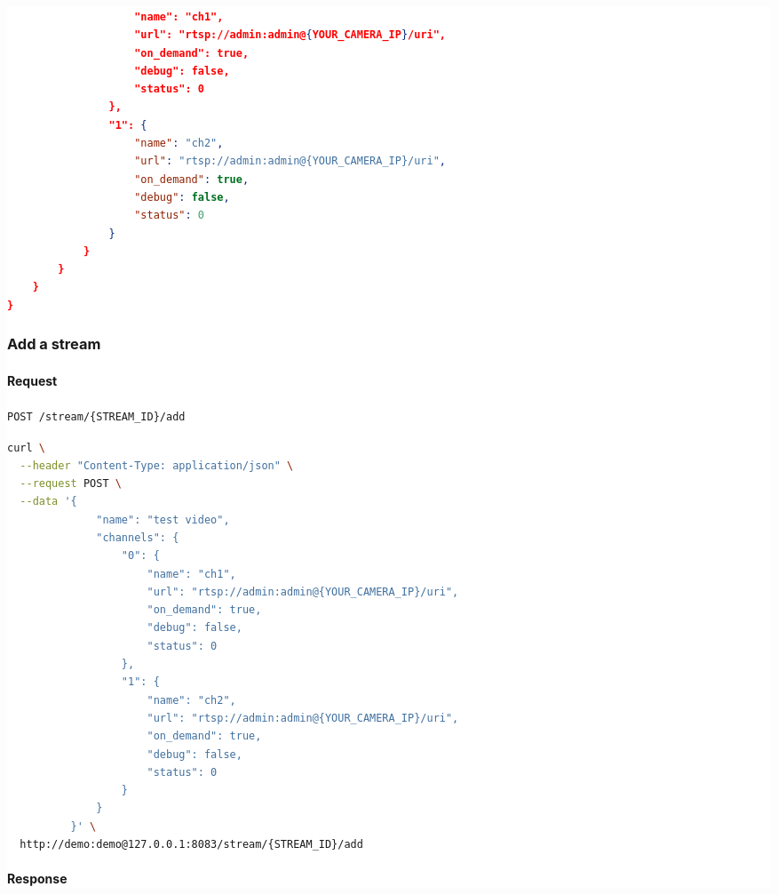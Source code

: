 ```json
                    "name": "ch1",
                    "url": "rtsp://admin:admin@{YOUR_CAMERA_IP}/uri",
                    "on_demand": true,
                    "debug": false,
                    "status": 0
                },
                "1": {
                    "name": "ch2",
                    "url": "rtsp://admin:admin@{YOUR_CAMERA_IP}/uri",
                    "on_demand": true,
                    "debug": false,
                    "status": 0
                }
            }
        }
    }
}
```

### Add a stream

#### Request

`POST /stream/{STREAM_ID}/add`

```bash
curl \
  --header "Content-Type: application/json" \
  --request POST \
  --data '{
              "name": "test video",
              "channels": {
                  "0": {
                      "name": "ch1",
                      "url": "rtsp://admin:admin@{YOUR_CAMERA_IP}/uri",
                      "on_demand": true,
                      "debug": false,
                      "status": 0
                  },
                  "1": {
                      "name": "ch2",
                      "url": "rtsp://admin:admin@{YOUR_CAMERA_IP}/uri",
                      "on_demand": true,
                      "debug": false,
                      "status": 0
                  }
              }
          }' \
  http://demo:demo@127.0.0.1:8083/stream/{STREAM_ID}/add
```

#### Response
